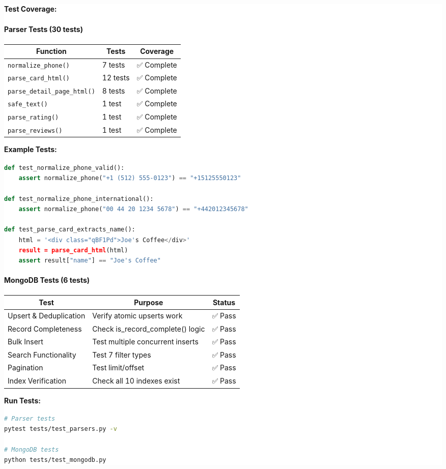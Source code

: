 **Test Coverage:**

#### **Parser Tests** (30 tests)

| Function | Tests | Coverage |
|----------|-------|----------|
| `normalize_phone()` | 7 tests | ✅ Complete |
| `parse_card_html()` | 12 tests | ✅ Complete |
| `parse_detail_page_html()` | 8 tests | ✅ Complete |
| `safe_text()` | 1 test | ✅ Complete |
| `parse_rating()` | 1 test | ✅ Complete |
| `parse_reviews()` | 1 test | ✅ Complete |

**Example Tests:**
```python
def test_normalize_phone_valid():
    assert normalize_phone("+1 (512) 555-0123") == "+15125550123"

def test_normalize_phone_international():
    assert normalize_phone("00 44 20 1234 5678") == "+442012345678"

def test_parse_card_extracts_name():
    html = '<div class="qBF1Pd">Joe's Coffee</div>'
    result = parse_card_html(html)
    assert result["name"] == "Joe's Coffee"
```

#### **MongoDB Tests** (6 tests)

| Test | Purpose | Status |
|------|---------|--------|
| Upsert & Deduplication | Verify atomic upserts work | ✅ Pass |
| Record Completeness | Check is_record_complete() logic | ✅ Pass |
| Bulk Insert | Test multiple concurrent inserts | ✅ Pass |
| Search Functionality | Test 7 filter types | ✅ Pass |
| Pagination | Test limit/offset | ✅ Pass |
| Index Verification | Check all 10 indexes exist | ✅ Pass |

**Run Tests:**
```bash
# Parser tests
pytest tests/test_parsers.py -v

# MongoDB tests
python tests/test_mongodb.py
```
